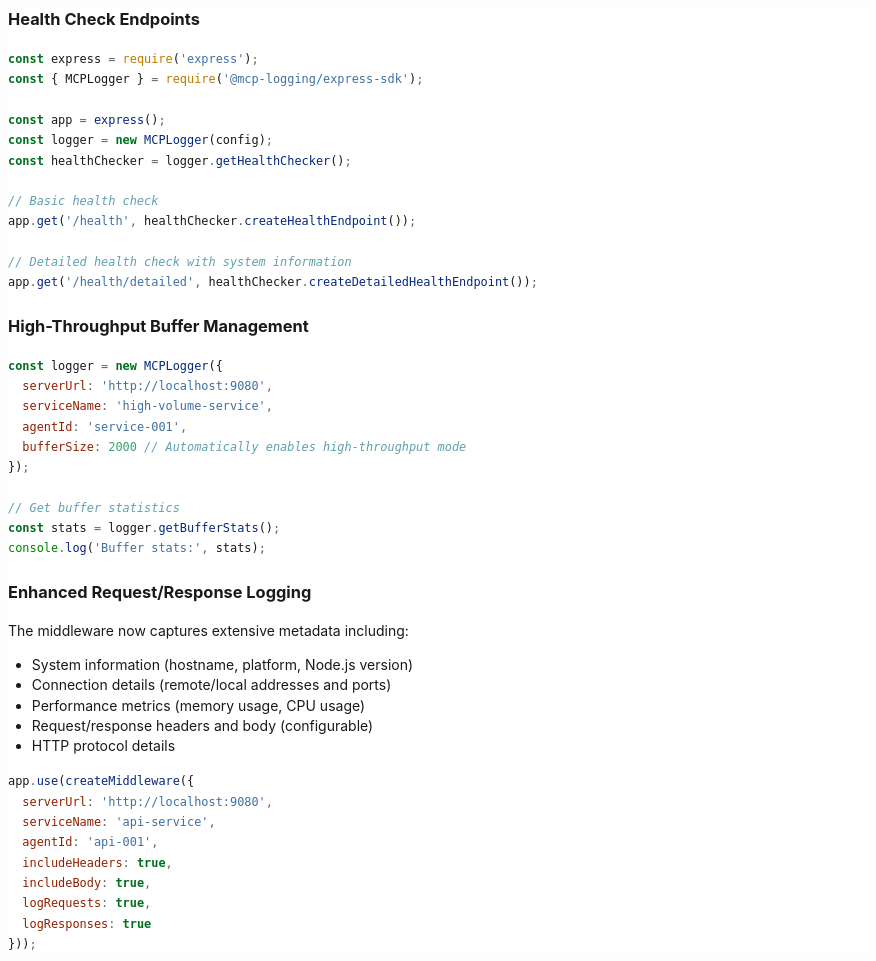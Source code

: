 ### Health Check Endpoints

```javascript
const express = require('express');
const { MCPLogger } = require('@mcp-logging/express-sdk');

const app = express();
const logger = new MCPLogger(config);
const healthChecker = logger.getHealthChecker();

// Basic health check
app.get('/health', healthChecker.createHealthEndpoint());

// Detailed health check with system information
app.get('/health/detailed', healthChecker.createDetailedHealthEndpoint());
```

### High-Throughput Buffer Management

```javascript
const logger = new MCPLogger({
  serverUrl: 'http://localhost:9080',
  serviceName: 'high-volume-service',
  agentId: 'service-001',
  bufferSize: 2000 // Automatically enables high-throughput mode
});

// Get buffer statistics
const stats = logger.getBufferStats();
console.log('Buffer stats:', stats);
```

### Enhanced Request/Response Logging

The middleware now captures extensive metadata including:

- System information (hostname, platform, Node.js version)
- Connection details (remote/local addresses and ports)
- Performance metrics (memory usage, CPU usage)
- Request/response headers and body (configurable)
- HTTP protocol details

```javascript
app.use(createMiddleware({
  serverUrl: 'http://localhost:9080',
  serviceName: 'api-service',
  agentId: 'api-001',
  includeHeaders: true,
  includeBody: true,
  logRequests: true,
  logResponses: true
}));
```
